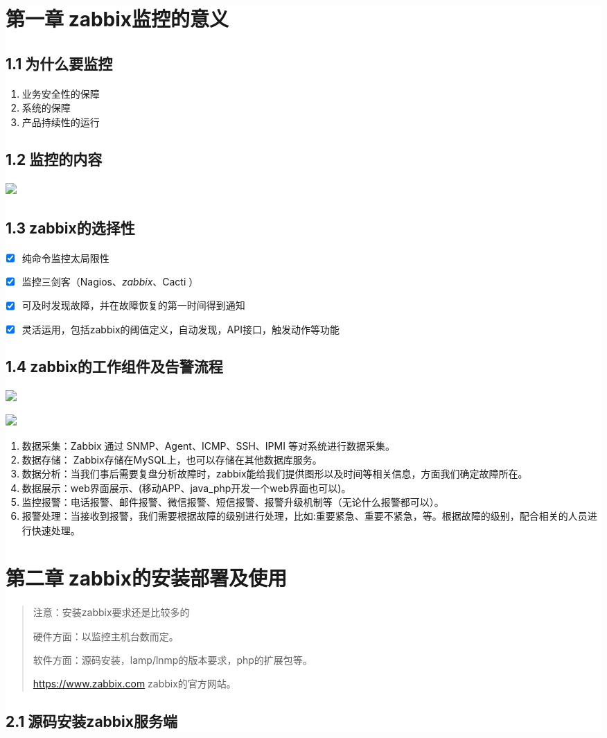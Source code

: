 

#                第一章 zabbix监控的意义

## 1.1 为什么要监控

1. 业务安全性的保障
2. 系统的保障 
3. 产品持续性的运行

## 1.2 监控的内容

![](../../picgo/img/20190509205638.png)



## 1.3 zabbix的选择性

- [x] 纯命令监控太局限性
- [x] 监控三剑客（Nagios、*zabbix*、Cacti ）

- [x] 可及时发现故障，并在故障恢复的第一时间得到通知
- [x] 灵活运用，包括zabbix的阈值定义，自动发现，API接口，触发动作等功能

## 1.4 zabbix的工作组件及告警流程

![](../../picgo/img/20190509205743.png)

![](../../picgo/img/20190509212546.png)

1. 数据采集：Zabbix 通过 SNMP、Agent、ICMP、SSH、IPMI 等对系统进行数据采集。
2. 数据存储： Zabbix存储在MySQL上，也可以存储在其他数据库服务。
3. 数据分析：当我们事后需要复盘分析故障时，zabbix能给我们提供图形以及时间等相关信息，方面我们确定故障所在。
4. 数据展示：web界面展示、(移动APP、java_php开发一个web界面也可以)。
5. 监控报警：电话报警、邮件报警、微信报警、短信报警、报警升级机制等（无论什么报警都可以）。
6. 报警处理：当接收到报警，我们需要根据故障的级别进行处理，比如:重要紧急、重要不紧急，等。根据故障的级别，配合相关的人员进行快速处理。

# **第二章 zabbix的安装部署及使用**

> 注意：安装zabbix要求还是比较多的
>
> 硬件方面：以监控主机台数而定。
>
> 软件方面：源码安装，lamp/lnmp的版本要求，php的扩展包等。
>
> https://www.zabbix.com zabbix的官方网站。
>

## 2.1 源码安装zabbix服务端
